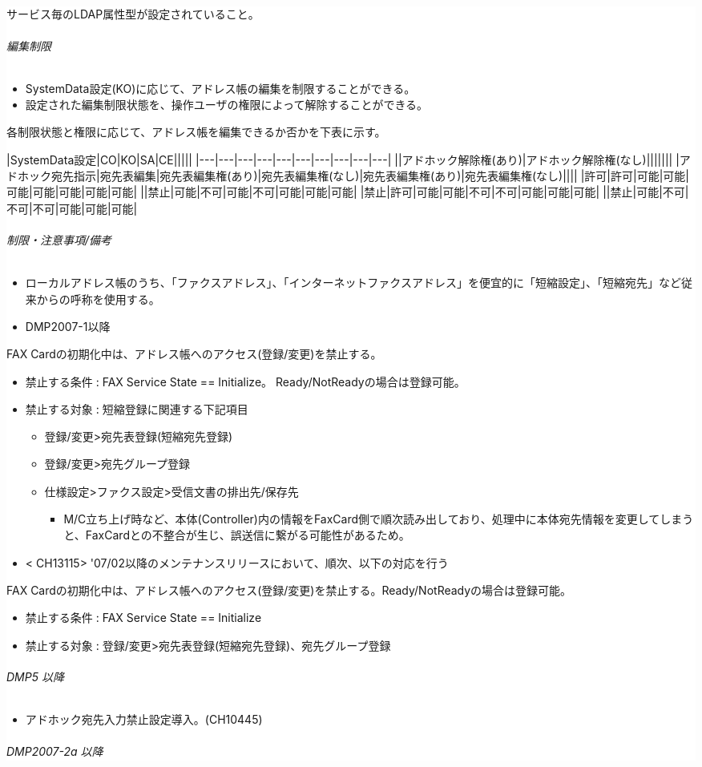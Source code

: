 サービス毎のLDAP属性型が設定されていること。

###### 編集制限 

- SystemData設定(KO)に応じて、アドレス帳の編集を制限することができる。
- 設定された編集制限状態を、操作ユーザの権限によって解除することができる。

各制限状態と権限に応じて、アドレス帳を編集できるか否かを下表に示す。

|SystemData設定|CO|KO|SA|CE|||||
|---|---|---|---|---|---|---|---|---|---|
||アドホック解除権(あり)|アドホック解除権(なし)|||||||
|アドホック宛先指示|宛先表編集|宛先表編集権(あり)|宛先表編集権(なし)|宛先表編集権(あり)|宛先表編集権(なし)||||
|許可|許可|可能|可能|可能|可能|可能|可能|可能|
||禁止|可能|不可|可能|不可|可能|可能|可能|
|禁止|許可|可能|可能|不可|不可|可能|可能|可能|
||禁止|可能|不可|不可|不可|可能|可能|可能|


###### 制限・注意事項/備考

- ローカルアドレス帳のうち、「ファクスアドレス」、「インターネットファクスアドレス」を便宜的に「短縮設定」、「短縮宛先」など従来からの呼称を使用する。

-  <CH13256> DMP2007-1以降

FAX Cardの初期化中は、アドレス帳へのアクセス(登録/変更)を禁止する。

-   禁止する条件 : FAX Service State ==
    Initialize。 Ready/NotReadyの場合は登録可能。

-   禁止する対象 : 短縮登録に関連する下記項目

    -   登録/変更>宛先表登録(短縮宛先登録)

    -   登録/変更>宛先グループ登録

    -   仕様設定>ファクス設定>受信文書の排出先/保存先

        -   M/C立ち上げ時など、本体(Controller)内の情報をFaxCard側で順次読み出しており、処理中に本体宛先情報を変更してしまうと、FaxCardとの不整合が生じ、誤送信に繋がる可能性があるため。

-  < CH13115>
'07/02以降のメンテナンスリリースにおいて、順次、以下の対応を行う

FAX
Cardの初期化中は、アドレス帳へのアクセス(登録/変更)を禁止する。Ready/NotReadyの場合は登録可能。

-   禁止する条件 : FAX Service State == Initialize

-   禁止する対象 : 登録/変更>宛先表登録(短縮宛先登録)、宛先グループ登録

###### DMP5 以降

-   アドホック宛先入力禁止設定導入。(CH10445)

###### DMP2007-2a 以降
